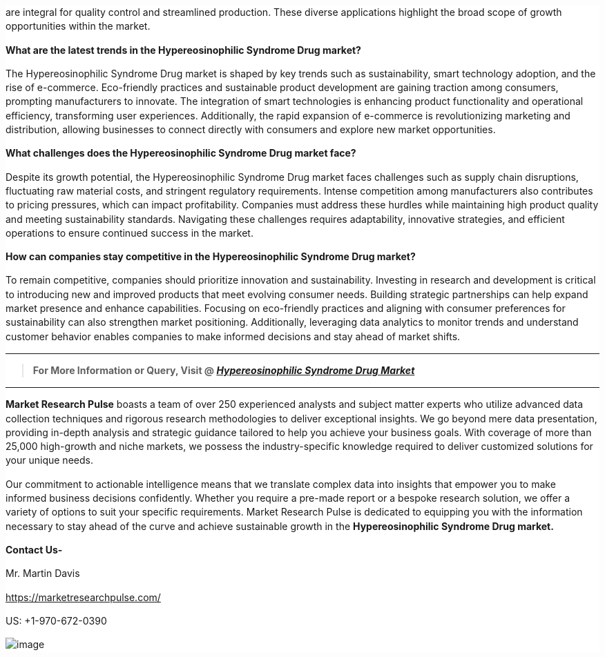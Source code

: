 are integral for quality control and streamlined production. These diverse applications highlight the broad scope of growth opportunities within the market.</p><p><strong>What are the latest trends in the Hypereosinophilic Syndrome Drug market?</strong></p><p>The Hypereosinophilic Syndrome Drug market is shaped by key trends such as sustainability, smart technology adoption, and the rise of e-commerce. Eco-friendly practices and sustainable product development are gaining traction among consumers, prompting manufacturers to innovate. The integration of smart technologies is enhancing product functionality and operational efficiency, transforming user experiences. Additionally, the rapid expansion of e-commerce is revolutionizing marketing and distribution, allowing businesses to connect directly with consumers and explore new market opportunities.</p><p><strong>What challenges does the Hypereosinophilic Syndrome Drug market face?</strong></p><p>Despite its growth potential, the Hypereosinophilic Syndrome Drug market faces challenges such as supply chain disruptions, fluctuating raw material costs, and stringent regulatory requirements. Intense competition among manufacturers also contributes to pricing pressures, which can impact profitability. Companies must address these hurdles while maintaining high product quality and meeting sustainability standards. Navigating these challenges requires adaptability, innovative strategies, and efficient operations to ensure continued success in the market.</p><p><strong>How can companies stay competitive in the Hypereosinophilic Syndrome Drug market?</strong></p><p>To remain competitive, companies should prioritize innovation and sustainability. Investing in research and development is critical to introducing new and improved products that meet evolving consumer needs. Building strategic partnerships can help expand market presence and enhance capabilities. Focusing on eco-friendly practices and aligning with consumer preferences for sustainability can also strengthen market positioning. Additionally, leveraging data analytics to monitor trends and understand customer behavior enables companies to make informed decisions and stay ahead of market shifts.</p><hr /><blockquote><p><strong>For More Information or Query, Visit @&nbsp;<em><a href="https://marketresearchpulse.com/report/82819/hypereosinophilic-syndrome-drug-market?utm_source=Linkedin&utm_medium=028">Hypereosinophilic Syndrome Drug Market</a></em></strong></p></blockquote><hr /><p><strong>Market Research Pulse</strong> boasts a team of over 250 experienced analysts and subject matter experts who utilize advanced data collection techniques and rigorous research methodologies to deliver exceptional insights. We go beyond mere data presentation, providing in-depth analysis and strategic guidance tailored to help you achieve your business goals. With coverage of more than 25,000 high-growth and niche markets, we possess the industry-specific knowledge required to deliver customized solutions for your unique needs.</p><p>Our commitment to actionable intelligence means that we translate complex data into insights that empower you to make informed business decisions confidently. Whether you require a pre-made report or a bespoke research solution, we offer a variety of options to suit your specific requirements. Market Research Pulse is dedicated to equipping you with the information necessary to stay ahead of the curve and achieve sustainable growth in the <strong>Hypereosinophilic Syndrome Drug market.</strong></p><p><strong>Contact Us-</strong></p><p>Mr. Martin Davis</p><p>https://marketresearchpulse.com/</p><p>US: +1-970-672-0390</p>
![image](https://github.com/user-attachments/assets/c8eb21d7-aa95-4414-8915-009e6851bb37)
